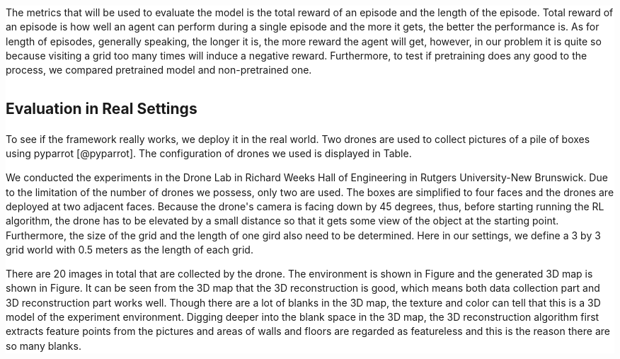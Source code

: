 The metrics that will be used to evaluate the model is the total reward
of an episode and the length of the episode. Total reward of an episode
is how well an agent can perform during a single episode and the more it
gets, the better the performance is. As for length of episodes,
generally speaking, the longer it is, the more reward the agent will
get, however, in our problem it is quite so because visiting a grid too
many times will induce a negative reward. Furthermore, to test if
pretraining does any good to the process, we compared pretrained model
and non-pretrained one.

Evaluation in Real Settings
---------------------------

To see if the framework really works, we deploy it in the real world.
Two drones are used to collect pictures of a pile of boxes using
pyparrot [@pyparrot]. The configuration of drones we used is displayed
in Table.

We conducted the experiments in the Drone Lab in Richard Weeks Hall of
Engineering in Rutgers University-New Brunswick. Due to the limitation
of the number of drones we possess, only two are used. The boxes are
simplified to four faces and the drones are deployed at two adjacent
faces. Because the drone's camera is facing down by 45 degrees, thus,
before starting running the RL algorithm, the drone has to be elevated
by a small distance so that it gets some view of the object at the
starting point. Furthermore, the size of the grid and the length of one
gird also need to be determined. Here in our settings, we define a 3 by
3 grid world with 0.5 meters as the length of each grid.

There are 20 images in total that are collected by the drone. The
environment is shown in Figure and the generated 3D map is shown in Figure.
It can be seen from the 3D map that the 3D reconstruction is good, which
means both data collection part and 3D reconstruction part works well.
Though there are a lot of blanks in the 3D map, the texture and color
can tell that this is a 3D model of the experiment environment. Digging
deeper into the blank space in the 3D map, the 3D reconstruction
algorithm first extracts feature points from the pictures and areas of
walls and floors are regarded as featureless and this is the reason
there are so many blanks.
